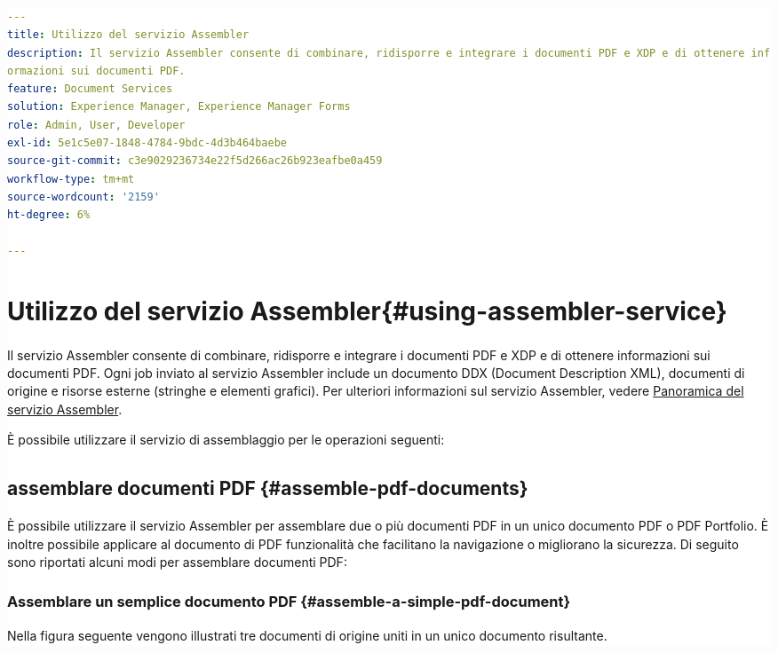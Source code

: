 ```yaml
---
title: Utilizzo del servizio Assembler
description: Il servizio Assembler consente di combinare, ridisporre e integrare i documenti PDF e XDP e di ottenere informazioni sui documenti PDF.
feature: Document Services
solution: Experience Manager, Experience Manager Forms
role: Admin, User, Developer
exl-id: 5e1c5e07-1848-4784-9bdc-4d3b464baebe
source-git-commit: c3e9029236734e22f5d266ac26b923eafbe0a459
workflow-type: tm+mt
source-wordcount: '2159'
ht-degree: 6%

---
```


# Utilizzo del servizio Assembler{#using-assembler-service}

Il servizio Assembler consente di combinare, ridisporre e integrare i documenti PDF e XDP e di ottenere informazioni sui documenti PDF. Ogni job inviato al servizio Assembler include un documento DDX (Document Description XML), documenti di origine e risorse esterne (stringhe e elementi grafici). Per ulteriori informazioni sul servizio Assembler, vedere [Panoramica del servizio Assembler](../../forms/using/overview-aem-document-services.md#p-assembler-service-p).

È possibile utilizzare il servizio di assemblaggio per le operazioni seguenti:

## assemblare documenti PDF {#assemble-pdf-documents}

È possibile utilizzare il servizio Assembler per assemblare due o più documenti PDF in un unico documento PDF o PDF Portfolio. È inoltre possibile applicare al documento di PDF funzionalità che facilitano la navigazione o migliorano la sicurezza. Di seguito sono riportati alcuni modi per assemblare documenti PDF:

### Assemblare un semplice documento PDF {#assemble-a-simple-pdf-document}

Nella figura seguente vengono illustrati tre documenti di origine uniti in un unico documento risultante.
